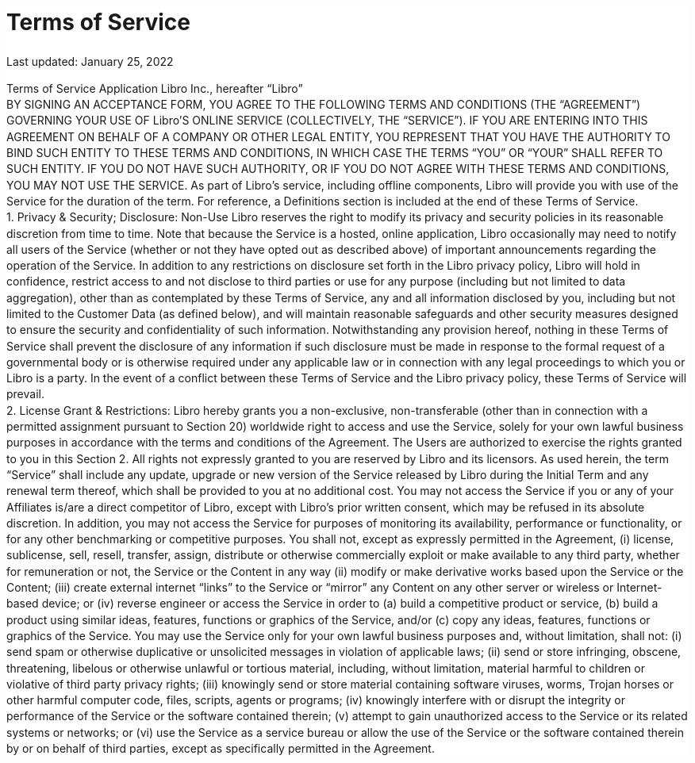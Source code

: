 Terms of Service
================

Last updated: January 25, 2022

Terms of Service Application Libro Inc., hereafter “Libro”  
BY SIGNING AN ACCEPTANCE FORM, YOU AGREE TO THE FOLLOWING TERMS AND CONDITIONS (THE “AGREEMENT”) GOVERNING YOUR USE OF Libro’S ONLINE SERVICE (COLLECTIVELY, THE “SERVICE”). IF YOU ARE ENTERING INTO THIS AGREEMENT ON BEHALF OF A COMPANY OR OTHER LEGAL ENTITY, YOU REPRESENT THAT YOU HAVE THE AUTHORITY TO BIND SUCH ENTITY TO THESE TERMS AND CONDITIONS, IN WHICH CASE THE TERMS “YOU” OR “YOUR” SHALL REFER TO SUCH ENTITY. IF YOU DO NOT HAVE SUCH AUTHORITY, OR IF YOU DO NOT AGREE WITH THESE TERMS AND CONDITIONS, YOU MAY NOT USE THE SERVICE. As part of Libro’s service, including offline components, Libro will provide you with use of the Service for the duration of the term. For reference, a Definitions section is included at the end of these Terms of Service.  
1\. Privacy & Security; Disclosure: Non-Use Libro reserves the right to modify its privacy and security policies in its reasonable discretion from time to time. Note that because the Service is a hosted, online application, Libro occasionally may need to notify all users of the Service (whether or not they have opted out as described above) of important announcements regarding the operation of the Service. In addition to any restrictions on disclosure set forth in the Libro privacy policy, Libro will hold in confidence, restrict access to and not disclose to third parties or use for any purpose (including but not limited to data aggregation), other than as contemplated by these Terms of Service, any and all information disclosed by you, including but not limited to the Customer Data (as defined below), and will maintain reasonable safeguards and other security measures designed to ensure the security and confidentiality of such information. Notwithstanding any provision hereof, nothing in these Terms of Service shall prevent the disclosure of any information if such disclosure must be made in response to the formal request of a governmental body or is otherwise required under any applicable law or in connection with any legal proceedings to which you or Libro is a party. In the event of a conflict between these Terms of Service and the Libro privacy policy, these Terms of Service will prevail.  
2\. License Grant & Restrictions: Libro hereby grants you a non-exclusive, non-transferable (other than in connection with a permitted assignment pursuant to Section 20) worldwide right to access and use the Service, solely for your own lawful business purposes in accordance with the terms and conditions of the Agreement. The Users are authorized to exercise the rights granted to you in this Section 2. All rights not expressly granted to you are reserved by Libro and its licensors. As used herein, the term “Service” shall include any update, upgrade or new version of the Service released by Libro during the Initial Term and any renewal term thereof, which shall be provided to you at no additional cost. You may not access the Service if you or any of your Affiliates is/are a direct competitor of Libro, except with Libro’s prior written consent, which may be refused in its absolute discretion. In addition, you may not access the Service for purposes of monitoring its availability, performance or functionality, or for any other benchmarking or competitive purposes. You shall not, except as expressly permitted in the Agreement, (i) license, sublicense, sell, resell, transfer, assign, distribute or otherwise commercially exploit or make available to any third party, whether for remuneration or not, the Service or the Content in any way (ii) modify or make derivative works based upon the Service or the Content; (iii) create external internet “links” to the Service or “mirror” any Content on any other server or wireless or Internet-based device; or (iv) reverse engineer or access the Service in order to (a) build a competitive product or service, (b) build a product using similar ideas, features, functions or graphics of the Service, and/or (c) copy any ideas, features, functions or graphics of the Service. You may use the Service only for your own lawful business purposes and, without limitation, shall not: (i) send spam or otherwise duplicative or unsolicited messages in violation of applicable laws; (ii) send or store infringing, obscene, threatening, libelous or otherwise unlawful or tortious material, including, without limitation, material harmful to children or violative of third party privacy rights; (iii) knowingly send or store material containing software viruses, worms, Trojan horses or other harmful computer code, files, scripts, agents or programs; (iv) knowingly interfere with or disrupt the integrity or performance of the Service or the software contained therein; (v) attempt to gain unauthorized access to the Service or its related systems or networks; or (vi) use the Service as a service bureau or allow the use of the Service or the software contained therein by or on behalf of third parties, except as specifically permitted in the Agreement.  